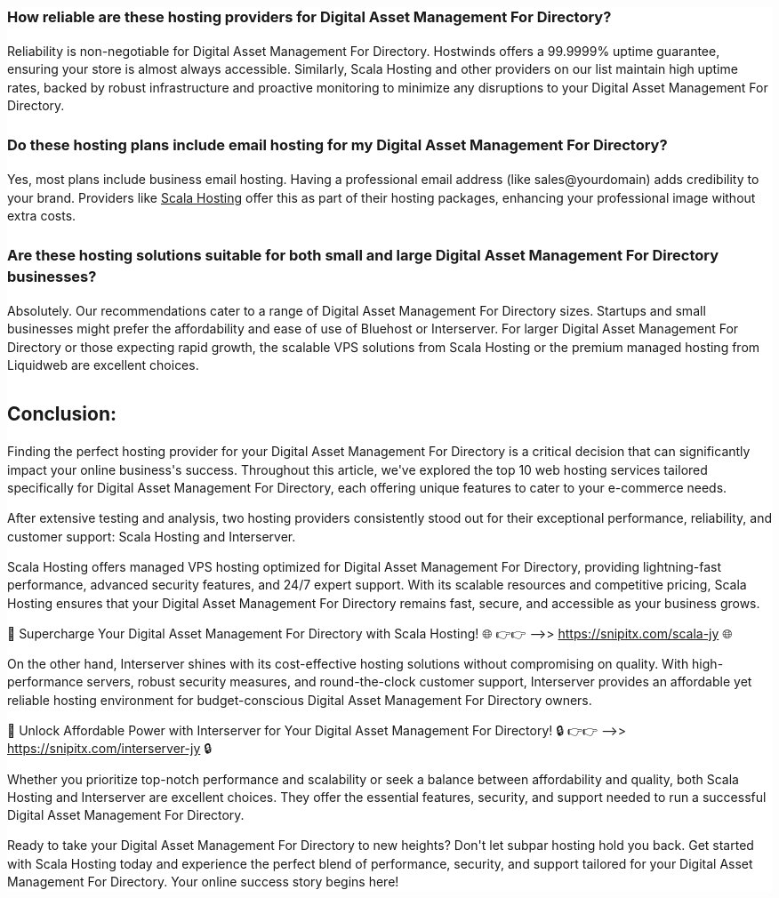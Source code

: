 ### How reliable are these hosting providers for Digital Asset Management For Directory? 
Reliability is non-negotiable for Digital Asset Management For Directory. Hostwinds offers a 99.9999% uptime guarantee, ensuring your store is almost always accessible. Similarly, Scala Hosting and other providers on our list maintain high uptime rates, backed by robust infrastructure and proactive monitoring to minimize any disruptions to your Digital Asset Management For Directory.

### Do these hosting plans include email hosting for my Digital Asset Management For Directory? 
Yes, most plans include business email hosting. Having a professional email address (like sales@yourdomain) adds credibility to your brand. Providers like [Scala Hosting](https://snipitx.com/scala-jy) offer this as part of their hosting packages, enhancing your professional image without extra costs.

### Are these hosting solutions suitable for both small and large Digital Asset Management For Directory businesses? 
Absolutely. Our recommendations cater to a range of Digital Asset Management For Directory sizes. Startups and small businesses might prefer the affordability and ease of use of Bluehost or Interserver. For larger Digital Asset Management For Directory or those expecting rapid growth, the scalable VPS solutions from Scala Hosting or the premium managed hosting from Liquidweb are excellent choices.

## Conclusion:

Finding the perfect hosting provider for your Digital Asset Management For Directory is a critical decision that can significantly impact your online business's success. Throughout this article, we've explored the top 10 web hosting services tailored specifically for Digital Asset Management For Directory, each offering unique features to cater to your e-commerce needs.

After extensive testing and analysis, two hosting providers consistently stood out for their exceptional performance, reliability, and customer support: Scala Hosting and Interserver.

Scala Hosting offers managed VPS hosting optimized for Digital Asset Management For Directory, providing lightning-fast performance, advanced security features, and 24/7 expert support. With its scalable resources and competitive pricing, Scala Hosting ensures that your Digital Asset Management For Directory remains fast, secure, and accessible as your business grows.

🚀 Supercharge Your Digital Asset Management For Directory with Scala Hosting! 🌐
👉👉 -->> https://snipitx.com/scala-jy 🌐

On the other hand, Interserver shines with its cost-effective hosting solutions without compromising on quality. With high-performance servers, robust security measures, and round-the-clock customer support, Interserver provides an affordable yet reliable hosting environment for budget-conscious Digital Asset Management For Directory owners.

💸 Unlock Affordable Power with Interserver for Your Digital Asset Management For Directory! 🔒
👉👉 -->> https://snipitx.com/interserver-jy 🔒

Whether you prioritize top-notch performance and scalability or seek a balance between affordability and quality, both Scala Hosting and Interserver are excellent choices. They offer the essential features, security, and support needed to run a successful Digital Asset Management For Directory.

Ready to take your Digital Asset Management For Directory to new heights? Don't let subpar hosting hold you back. Get started with Scala Hosting today and experience the perfect blend of performance, security, and support tailored for your Digital Asset Management For Directory. Your online success story begins here!
